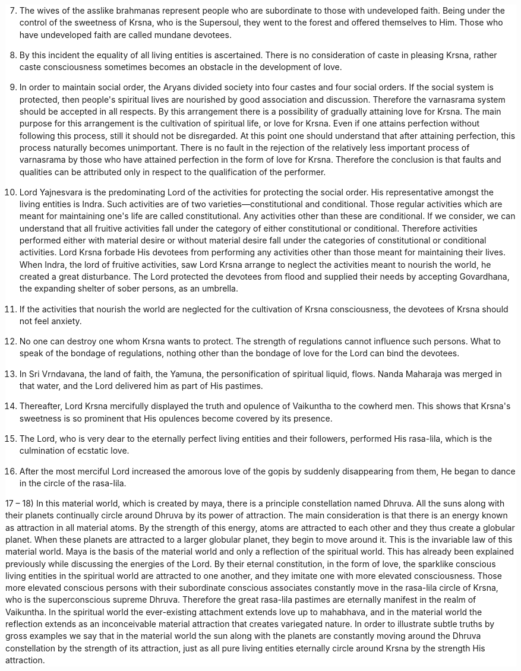 7) The wives of the asslike brahmanas represent people who are subordinate to those with undeveloped faith. Being under the control of the sweetness of Krsna, who is the Supersoul, they went to the forest and offered themselves to Him. Those who have undeveloped faith are called mundane devotees.

8) By this incident the equality of all living entities is ascertained. There is no consideration of caste in pleasing Krsna, rather caste consciousness sometimes becomes an obstacle in the development of love.

9) In order to maintain social order, the Aryans divided society into four castes and four social orders. If the social system is protected, then people's spiritual lives are nourished by good association and discussion. Therefore the varnasrama system should be accepted in all respects. By this arrangement there is a possibility of gradually attaining love for Krsna. The main purpose for this arrangement is the cultivation of spiritual life, or love for Krsna. Even if one attains perfection without following this process, still it should not be disregarded. At this point one should understand that after attaining perfection, this process naturally becomes unimportant. There is no fault in the rejection of the relatively less important process of varnasrama by those who have attained perfection in the form of love for Krsna. Therefore the conclusion is that faults and qualities can be attributed only in respect to the qualification of the performer.

10) Lord Yajnesvara is the predominating Lord of the activities for protecting the social order. His representative amongst the living entities is Indra. Such activities are of two varieties—constitutional and conditional. Those regular activities which are meant for maintaining one's life are called constitutional. Any activities other than these are conditional. If we consider, we can understand that all fruitive activities fall under the category of either constitutional or conditional. Therefore activities performed either with material desire or without material desire fall under the categories of constitutional or conditional activities. Lord Krsna forbade His devotees from performing any activities other than those meant for maintaining their lives. When Indra, the lord of fruitive activities, saw Lord Krsna arrange to neglect the activities meant to nourish the world, he created a great disturbance. The Lord protected the devotees from flood and supplied their needs by accepting Govardhana, the expanding shelter of sober persons, as an umbrella.

11) If the activities that nourish the world are neglected for the cultivation of Krsna consciousness, the devotees of Krsna should not feel anxiety.

12) No one can destroy one whom Krsna wants to protect. The strength of regulations cannot influence such persons. What to speak of the bondage of regulations, nothing other than the bondage of love for the Lord can bind the devotees.

13) In Sri Vrndavana, the land of faith, the Yamuna, the personification of spiritual liquid, flows. Nanda Maharaja was merged in that water, and the Lord delivered him as part of His pastimes.

14) Thereafter, Lord Krsna mercifully displayed the truth and opulence of Vaikuntha to the cowherd men. This shows that Krsna's sweetness is so prominent that His opulences become covered by its presence.

15) The Lord, who is very dear to the eternally perfect living entities and their followers, performed His rasa-lila, which is the culmination of ecstatic love.

16) After the most merciful Lord increased the amorous love of the gopis by suddenly disappearing from them, He began to dance in the circle of the rasa-lila.

17 – 18) In this material world, which is created by maya, there is a principle constellation named Dhruva. All the suns along with their planets continually circle around Dhruva by its power of attraction. The main consideration is that there is an energy known as attraction in all material atoms. By the strength of this energy, atoms are attracted to each other and they thus create a globular planet. When these planets are attracted to a larger globular planet, they begin to move around it. This is the invariable law of this material world. Maya is the basis of the material world and only a reflection of the spiritual world. This has already been explained previously while discussing the energies of the Lord. By their eternal constitution, in the form of love, the sparklike conscious living entities in the spiritual world are attracted to one another, and they imitate one with more elevated consciousness. Those more elevated conscious persons with their subordinate conscious associates constantly move in the rasa-lila circle of Krsna, who is the superconscious supreme Dhruva. Therefore the great rasa-lila pastimes are eternally manifest in the realm of Vaikuntha. In the spiritual world the ever-existing attachment extends love up to mahabhava, and in the material world the reflection extends as an inconceivable material attraction that creates variegated nature. In order to illustrate subtle truths by gross examples we say that in the material world the sun along with the planets are constantly moving around the Dhruva constellation by the strength of its attraction, just as all pure living entities eternally circle around Krsna by the strength His attraction.